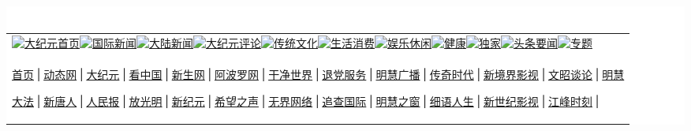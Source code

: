 <a name="1" id="1" target="_blank">&nbsp;</a> <span id="1">&nbsp;</span><table align=center border="0"><tr><td colspan="2" VALIGN=TOP><a href="https://github.com/1992513/djy/blob/master/gb/nf1351518.md#1"><img src="https://raw.githubusercontent.com/1992513/www/master/t/djy/1.jpg" title="大纪元首页" alt="大纪元首页"></a><a href="https://github.com/1992513/djy/blob/master/gb/n24hr.md#1"><img src="https://raw.githubusercontent.com/1992513/www/master/t/djy/3.jpg" title="国际新闻" alt="国际新闻"></a><a href="https://github.com/1992513/djy/blob/master/gb/nsc413.md#1"><img src="https://raw.githubusercontent.com/1992513/www/master/t/djy/4.jpg" title="大陆新闻" alt="大陆新闻"></a><a href="https://github.com/1992513/djy/blob/master/gb/news392.md#1"><img src="https://raw.githubusercontent.com/1992513/www/master/t/djy/5.jpg" title="大纪元评论" alt="大纪元评论"></a><a href="https://github.com/1992513/djy/blob/master/gb/news2007.md#1"><img src="https://raw.githubusercontent.com/1992513/www/master/t/djy/6.jpg" title="传统文化" alt="传统文化"></a><a href="https://github.com/1992513/djy/blob/master/gb/news2008.md#1"><img src="https://raw.githubusercontent.com/1992513/www/master/t/djy/7.jpg" title="生活消费" alt="生活消费"></a><a href="https://github.com/1992513/djy/blob/master/gb/ncyule.md#1"><img src="https://raw.githubusercontent.com/1992513/www/master/t/djy/8.jpg" title="娱乐休闲" alt="娱乐休闲"></a><a href="https://github.com/1992513/djy/blob/master/gb/nsc1002.md#1"><img src="https://raw.githubusercontent.com/1992513/www/master/t/djy/9.jpg" title="健康" alt="健康"></a><a href="https://github.com/1992513/djy/blob/master/gb/nf6092.md#1"><img src="https://raw.githubusercontent.com/1992513/www/master/t/djy/10a.jpg" title="独家" alt="独家"></a><a href="https://github.com/1992513/djy/blob/master/gb/nf4514.md#1"><img src="https://raw.githubusercontent.com/1992513/www/master/t/djy/11.jpg" title="头条要闻" alt="头条要闻"></a><a href="https://github.com/1992513/djy/blob/master/gb/nf4389.md#1"><img src="https://raw.githubusercontent.com/1992513/www/master/t/djy/13.jpg" title="专题" alt="专题"></a></td></tr><tr><td colspan="2" VALIGN=TOP><p><a href="https://github.com/1992513/www/blob/master/README.md?xdptvm#1" target="_blank">首页</a> | <a href="https://d2cenl0crtmzsc.cloudfront.net/1?ynersiq" target="_blank">动态网</a> | <a href="https://d1f01xri6nyv0g.cloudfront.net/2?wnwszq" target="_blank">大纪元</a> | <a href="https://dfxrfb9070id6.cloudfront.net/4?dltghnyn" target="_blank">看中国</a> | <a href="https://dh9kqnflpbxz3.cloudfront.net/pHh5q?yqtmxl" target="_blank">新生网</a> | <a href="https://d1itcd32obhl6s.cloudfront.net/tktpt?pjfpbs" target="_blank">阿波罗网</a> | <a href="https://d12ogqhrsnt8ma.cloudfront.net/Mjpvu?tmkwy" target="_blank">干净世界</a> | <a href="https://d3qxeoyqwzrtyq.cloudfront.net/10?ndqmlhx" target="_blank">退党服务</a> | <a href="https://d35iuueyr80mg8.cloudfront.net/Rffqf?yythhqj" target="_blank">明慧广播</a> | <a href="https://d3vg08phoazui6.cloudfront.net/nw9Vn?ddehanpbo" target="_blank">传奇时代</a> | <a href="https://d2axefeaz3j87r.cloudfront.net/AF9AG?qxfyu" target="_blank">新境界影视</a> | <a href="https://d239x61949z6p.cloudfront.net/zqMQA?arsdeydl" target="_blank">文昭谈论</a> | <a href="https://d2zvse34bag8ol.cloudfront.net/7?nneek" target="_blank">明慧</a></p><p><a href="https://d1znr9c9sm73cv.cloudfront.net/9?dchpw" target="_blank">大法</a> | <a href="https://d1vp4chj90rvdj.cloudfront.net/3?ufhln" target="_blank">新唐人</a> | <a href="https://d1uqjs1ubkxo6.cloudfront.net/obAhT?ogbpeqg" target="_blank">人民报</a> | <a href="https://d2a8dyhoj0w562.cloudfront.net/xXNHu?uwqvdricc" target="_blank">放光明</a> | <a href="https://d2fq83y0z2h6n4.cloudfront.net/5?nycycq" target="_blank">新纪元</a> | <a href="https://d1lulvfep8g527.cloudfront.net/6?dcrkpwihj" target="_blank">希望之声</a> | <a href="https://d2zq9v5psazuww.cloudfront.net/11?mmbwvjwc" target="_blank">无界网络</a> | <a href="https://doyvntponycdh.cloudfront.net/Pueji?lzmwa" target="_blank">追查国际</a> | <a href="https://dnfbwsos78njn.cloudfront.net/16?tkekrubzg" target="_blank">明慧之窗</a> | <a href="https://d3bo5docy69ast.cloudfront.net/LdvzZ?ejhgpeg" target="_blank">细语人生</a> | <a href="https://d3twnfu6dd6xpm.cloudfront.net/fBn3r?jogia" target="_blank">新世纪影视</a> | <a href="https://dm41kyod3ht9r.cloudfront.net/PUWMb?nhismbpqy" target="_blank">江峰时刻</a> |